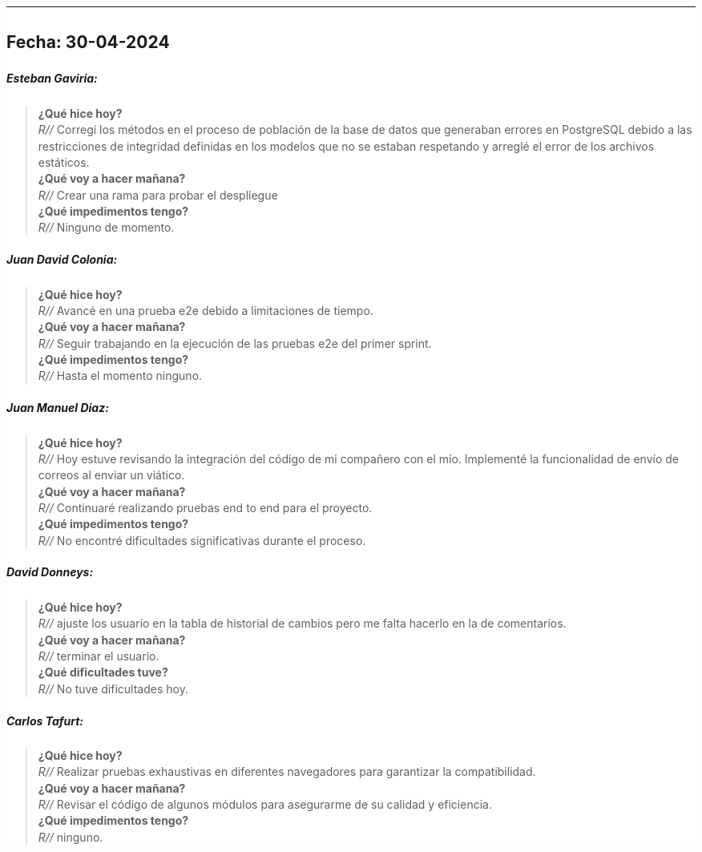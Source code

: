 
---

## Fecha: 30-04-2024

##### Esteban Gaviria:

> **¿Qué hice hoy?**   
> *R//* Corregí los métodos en el proceso de población de la base de datos que generaban errores en PostgreSQL debido a
> las restricciones de integridad definidas en los modelos que no se estaban respetando y arreglé el error de los
> archivos estáticos.    
> **¿Qué voy a hacer mañana?**  
> *R//* Crear una rama para probar el despliegue   
> **¿Qué impedimentos tengo?**   
> *R//* Ninguno de momento.

##### Juan David Colonia:

> **¿Qué hice hoy?**  
> *R//* Avancé en una prueba e2e debido a limitaciones de tiempo.  
> **¿Qué voy a hacer mañana?**  
> *R//* Seguir trabajando en la ejecución de las pruebas e2e del primer sprint.  
> **¿Qué impedimentos tengo?**  
> *R//* Hasta el momento ninguno.

##### Juan Manuel Diaz:

> **¿Qué hice hoy?**  
> _R//_ Hoy estuve revisando la integración del código de mi compañero con el mío. Implementé la funcionalidad de envío
> de correos al enviar un viático.  
> **¿Qué voy a hacer mañana?**  
> _R//_ Continuaré realizando pruebas end to end para el proyecto.  
> **¿Qué impedimentos tengo?**  
> _R//_ No encontré dificultades significativas durante el proceso.

##### David Donneys:

> **¿Qué hice hoy?**  
> _R//_ ajuste los usuario en la tabla de historial de cambios pero me falta hacerlo en la de comentarios.  
> **¿Qué voy a hacer mañana?**  
> _R//_ terminar el usuario.  
> **¿Qué dificultades tuve?**  
> _R//_ No tuve dificultades hoy.

##### Carlos Tafurt:

> **¿Qué hice hoy?**  
> _R//_ Realizar pruebas exhaustivas en diferentes navegadores para garantizar la compatibilidad.  
> **¿Qué voy a hacer mañana?**  
> _R//_ Revisar el código de algunos módulos para asegurarme de su calidad y eficiencia.  
> **¿Qué impedimentos tengo?**  
> _R//_ ninguno.

